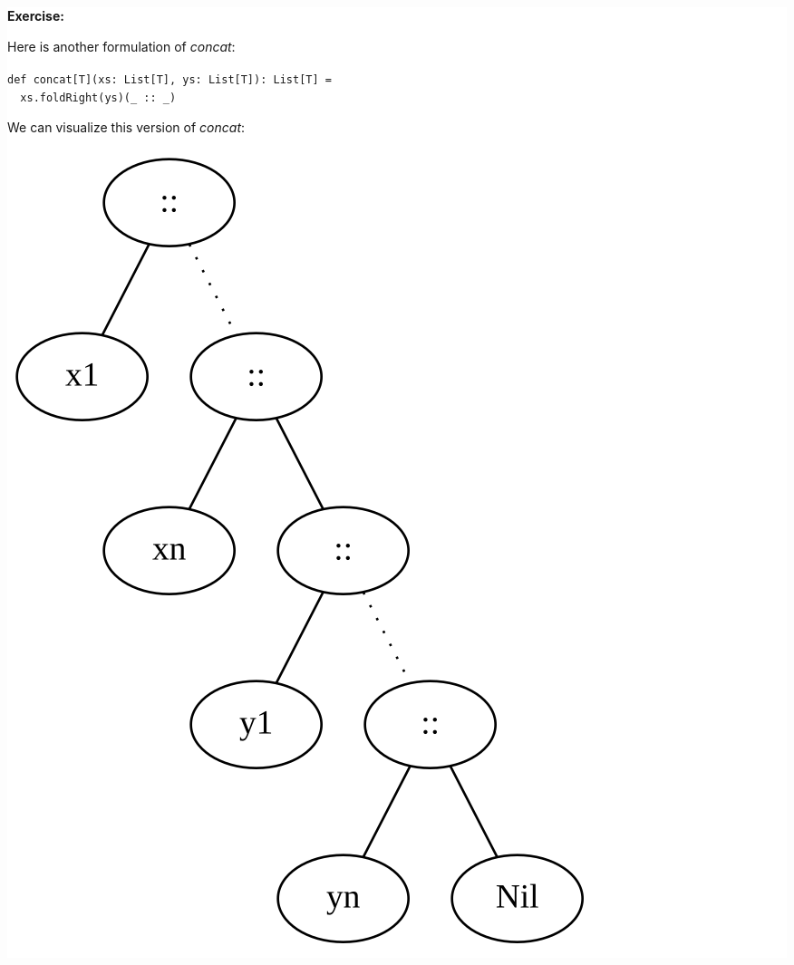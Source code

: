 
__Exercise:__

Here is another formulation of _concat_:
```
def concat[T](xs: List[T], ys: List[T]): List[T] =
  xs.foldRight(ys)(_ :: _)
```
We can visualize this version of _concat_:

![](concat_foldRight.svg)
